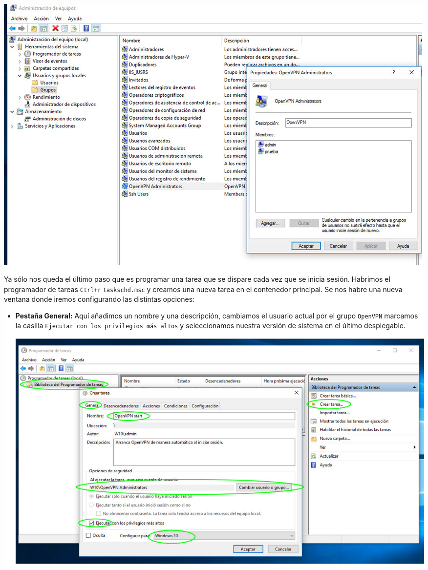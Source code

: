 ![descarga ipfire](img/openvpn26.jpg)

Ya sólo nos queda el último paso que es programar una tarea que se dispare cada vez que se inicia sesión.
Habrimos el programador de tareas `Ctrl+r` `taskschd.msc` y creamos una nueva tarea en el contenedor principal. Se nos habre una nueva ventana donde iremos configurando las distintas opciones:

- <b>Pestaña General:</b> Aquí añadimos un nombre y una descripción, cambiamos el usuario actual por el grupo `OpenVPN` marcamos la casilla `Ejecutar con los privilegios más altos` y seleccionamos nuestra versión de sistema en el último desplegable.<br>

  ![descarga ipfire](img/openvpn27.jpg)<br>

